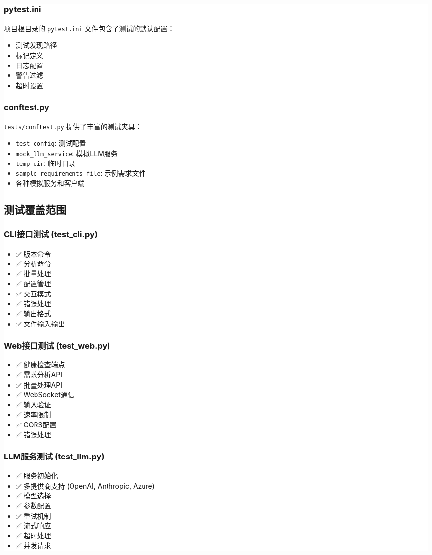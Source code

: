 ### pytest.ini
项目根目录的 `pytest.ini` 文件包含了测试的默认配置：

- 测试发现路径
- 标记定义
- 日志配置
- 警告过滤
- 超时设置

### conftest.py
`tests/conftest.py` 提供了丰富的测试夹具：

- `test_config`: 测试配置
- `mock_llm_service`: 模拟LLM服务
- `temp_dir`: 临时目录
- `sample_requirements_file`: 示例需求文件
- 各种模拟服务和客户端

## 测试覆盖范围

### CLI接口测试 (test_cli.py)
- ✅ 版本命令
- ✅ 分析命令
- ✅ 批量处理
- ✅ 配置管理
- ✅ 交互模式
- ✅ 错误处理
- ✅ 输出格式
- ✅ 文件输入输出

### Web接口测试 (test_web.py)
- ✅ 健康检查端点
- ✅ 需求分析API
- ✅ 批量处理API
- ✅ WebSocket通信
- ✅ 输入验证
- ✅ 速率限制
- ✅ CORS配置
- ✅ 错误处理

### LLM服务测试 (test_llm.py)
- ✅ 服务初始化
- ✅ 多提供商支持 (OpenAI, Anthropic, Azure)
- ✅ 模型选择
- ✅ 参数配置
- ✅ 重试机制
- ✅ 流式响应
- ✅ 超时处理
- ✅ 并发请求
